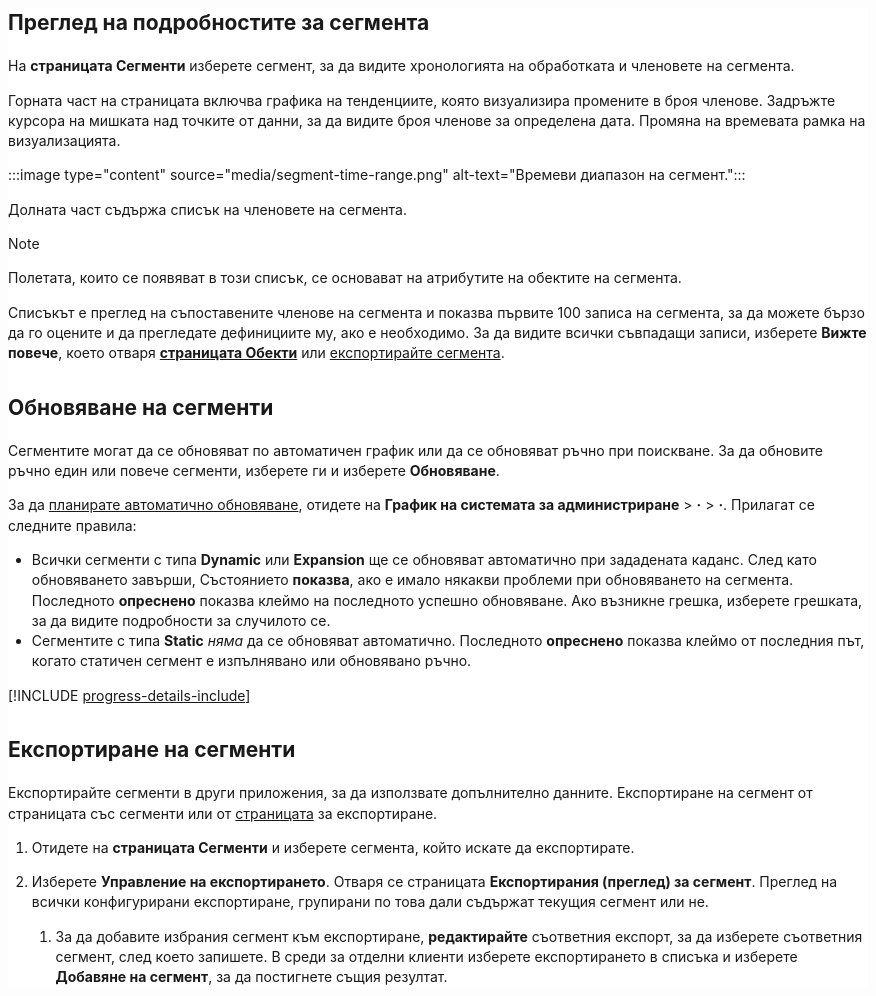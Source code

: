 ## <a name="view-segment-details"></a>Преглед на подробностите за сегмента

На **страницата Сегменти** изберете сегмент, за да видите хронологията на обработката и членовете на сегмента.

Горната част на страницата включва графика на тенденциите, която визуализира промените в броя членове. Задръжте курсора на мишката над точките от данни, за да видите броя членове за определена дата. Промяна на времевата рамка на визуализацията.

:::image type="content" source="media/segment-time-range.png" alt-text="Времеви диапазон на сегмент.":::

Долната част съдържа списък на членовете на сегмента.

> [!NOTE]
> Полетата, които се появяват в този списък, се основават на атрибутите на обектите на сегмента.
>
> Списъкът е преглед на съпоставените членове на сегмента и показва първите 100 записа на сегмента, за да можете бързо да го оцените и да прегледате дефинициите му, ако е необходимо. За да видите всички съвпадащи записи, изберете **Вижте повече**, което отваря [**страницата Обекти**](entities.md) или [експортирайте сегмента](export-destinations.md).

## <a name="refresh-segments"></a>Обновяване на сегменти

Сегментите могат да се обновяват по автоматичен график или да се обновяват ръчно при поискване. За да обновите ръчно един или повече сегменти, изберете ги и изберете **Обновяване**.

За да [планирате автоматично обновяване](schedule-refresh.md), отидете на **График на системата за администриране** > **·** > **·**. Прилагат се следните правила:

- Всички сегменти с типа **Dynamic** или **Expansion** ще се обновяват автоматично при зададената каданс. След като обновяването завърши, Състоянието **показва**, ако е имало някакви проблеми при обновяването на сегмента. Последното **опреснено** показва клеймо на последното успешно обновяване. Ако възникне грешка, изберете грешката, за да видите подробности за случилото се.
- Сегментите с типа **Static** *няма* да се обновяват автоматично. Последното **опреснено** показва клеймо от последния път, когато статичен сегмент е изпълнявано или обновявано ръчно.

[!INCLUDE [progress-details-include](includes/progress-details-pane.md)]

## <a name="export-segments"></a>Експортиране на сегменти

Експортирайте сегменти в други приложения, за да използвате допълнително данните. Експортиране на сегмент от страницата със сегменти или от [страницата](export-destinations.md) за експортиране.

1. Отидете на **страницата Сегменти** и изберете сегмента, който искате да експортирате.

1. Изберете **Управление на експортирането**. Отваря се страницата **Експортирания (преглед) за сегмент**. Преглед на всички конфигурирани експортиране, групирани по това дали съдържат текущия сегмент или не.

   1. За да добавите избрания сегмент към експортиране, **редактирайте** съответния експорт, за да изберете съответния сегмент, след което запишете. В среди за отделни клиенти изберете експортирането в списъка и изберете **Добавяне на сегмент**, за да постигнете същия резултат.
